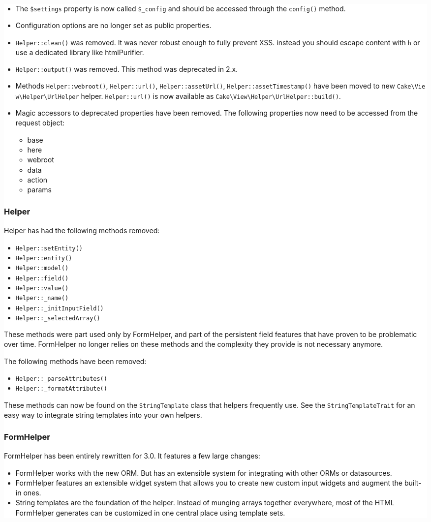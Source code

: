 - The `$settings` property is now called `$_config` and should be accessed
  through the `config()` method.
- Configuration options are no longer set as public properties.
- `Helper::clean()` was removed. It was never robust enough
  to fully prevent XSS. instead you should escape content with `h` or
  use a dedicated library like htmlPurifier.
- `Helper::output()` was removed. This method was
  deprecated in 2.x.
- Methods `Helper::webroot()`, `Helper::url()`, `Helper::assetUrl()`,
  `Helper::assetTimestamp()` have been moved to new `Cake\View\Helper\UrlHelper`
  helper. `Helper::url()` is now available as `Cake\View\Helper\UrlHelper::build()`.
- Magic accessors to deprecated properties have been removed. The following
  properties now need to be accessed from the request object:

  - base
  - here
  - webroot
  - data
  - action
  - params

### Helper

Helper has had the following methods removed:

- `Helper::setEntity()`
- `Helper::entity()`
- `Helper::model()`
- `Helper::field()`
- `Helper::value()`
- `Helper::_name()`
- `Helper::_initInputField()`
- `Helper::_selectedArray()`

These methods were part used only by FormHelper, and part of the persistent
field features that have proven to be problematic over time. FormHelper no
longer relies on these methods and the complexity they provide is not necessary
anymore.

The following methods have been removed:

- `Helper::_parseAttributes()`
- `Helper::_formatAttribute()`

These methods can now be found on the `StringTemplate` class that helpers
frequently use. See the `StringTemplateTrait` for an easy way to integrate
string templates into your own helpers.

### FormHelper

FormHelper has been entirely rewritten for 3.0. It features a few large changes:

- FormHelper works with the new ORM. But has an extensible system for
  integrating with other ORMs or datasources.
- FormHelper features an extensible widget system that allows you to create new
  custom input widgets and augment the built-in ones.
- String templates are the foundation of the helper. Instead of munging arrays
  together everywhere, most of the HTML FormHelper generates can be customized
  in one central place using template sets.
